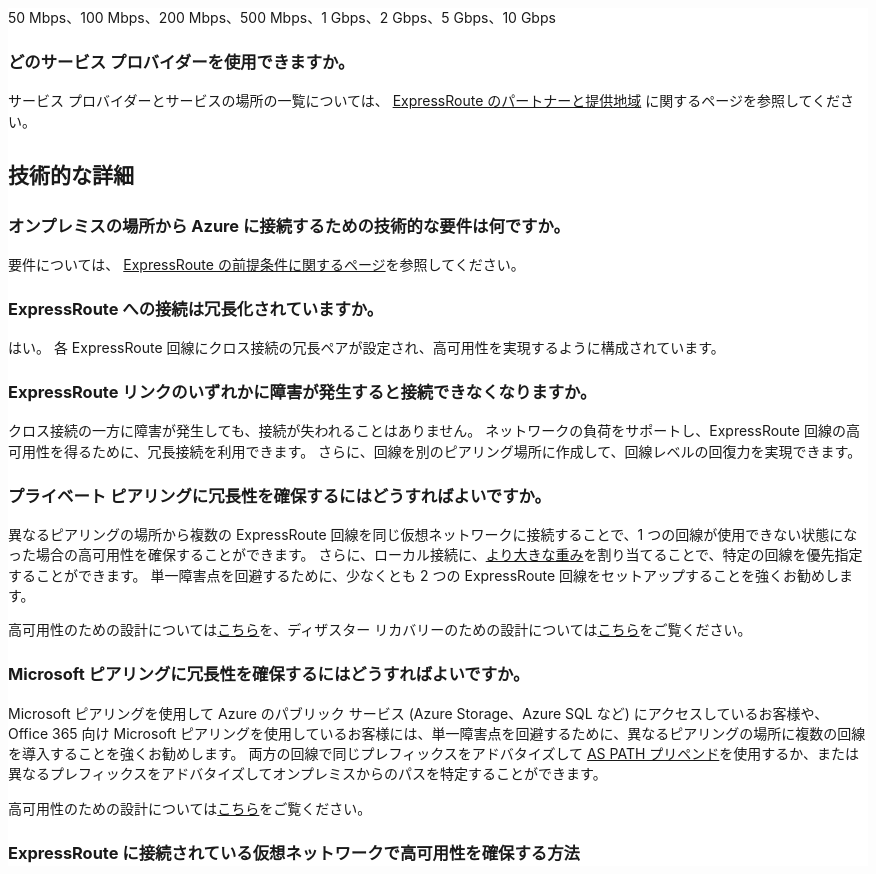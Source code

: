 50 Mbps、100 Mbps、200 Mbps、500 Mbps、1 Gbps、2 Gbps、5 Gbps、10 Gbps

### <a name="which-service-providers-are-available"></a>どのサービス プロバイダーを使用できますか。

サービス プロバイダーとサービスの場所の一覧については、 [ExpressRoute のパートナーと提供地域](expressroute-locations.md) に関するページを参照してください。

## <a name="technical-details"></a>技術的な詳細

### <a name="what-are-the-technical-requirements-for-connecting-my-on-premises-location-to-azure"></a>オンプレミスの場所から Azure に接続するための技術的な要件は何ですか。

要件については、 [ExpressRoute の前提条件に関するページ](expressroute-prerequisites.md)を参照してください。

### <a name="are-connections-to-expressroute-redundant"></a>ExpressRoute への接続は冗長化されていますか。

はい。 各 ExpressRoute 回線にクロス接続の冗長ペアが設定され、高可用性を実現するように構成されています。

### <a name="will-i-lose-connectivity-if-one-of-my-expressroute-links-fail"></a>ExpressRoute リンクのいずれかに障害が発生すると接続できなくなりますか。

クロス接続の一方に障害が発生しても、接続が失われることはありません。 ネットワークの負荷をサポートし、ExpressRoute 回線の高可用性を得るために、冗長接続を利用できます。 さらに、回線を別のピアリング場所に作成して、回線レベルの回復力を実現できます。

### <a name="how-do-i-implement-redundancy-on-private-peering"></a>プライベート ピアリングに冗長性を確保するにはどうすればよいですか。

異なるピアリングの場所から複数の ExpressRoute 回線を同じ仮想ネットワークに接続することで、1 つの回線が使用できない状態になった場合の高可用性を確保することができます。 さらに、ローカル接続に、[より大きな重み](https://docs.microsoft.com/azure/expressroute/expressroute-optimize-routing#solution-assign-a-high-weight-to-local-connection)を割り当てることで、特定の回線を優先指定することができます。 単一障害点を回避するために、少なくとも 2 つの ExpressRoute 回線をセットアップすることを強くお勧めします。 

高可用性のための設計については[こちら](https://docs.microsoft.com/azure/expressroute/designing-for-high-availability-with-expressroute)を、ディザスター リカバリーのための設計については[こちら](https://docs.microsoft.com/azure/expressroute/designing-for-disaster-recovery-with-expressroute-privatepeering)をご覧ください。  

### <a name="how-i-do-implement-redundancy-on-microsoft-peering"></a>Microsoft ピアリングに冗長性を確保するにはどうすればよいですか。

Microsoft ピアリングを使用して Azure のパブリック サービス (Azure Storage、Azure SQL など) にアクセスしているお客様や、Office 365 向け Microsoft ピアリングを使用しているお客様には、単一障害点を回避するために、異なるピアリングの場所に複数の回線を導入することを強くお勧めします。 両方の回線で同じプレフィックスをアドバタイズして [AS PATH プリペンド](https://docs.microsoft.com/azure/expressroute/expressroute-optimize-routing#solution-use-as-path-prepending)を使用するか、または異なるプレフィックスをアドバタイズしてオンプレミスからのパスを特定することができます。

高可用性のための設計については[こちら](https://docs.microsoft.com/azure/expressroute/designing-for-high-availability-with-expressroute)をご覧ください。

### <a name="how-do-i-ensure-high-availability-on-a-virtual-network-connected-to-expressroute"></a>ExpressRoute に接続されている仮想ネットワークで高可用性を確保する方法
